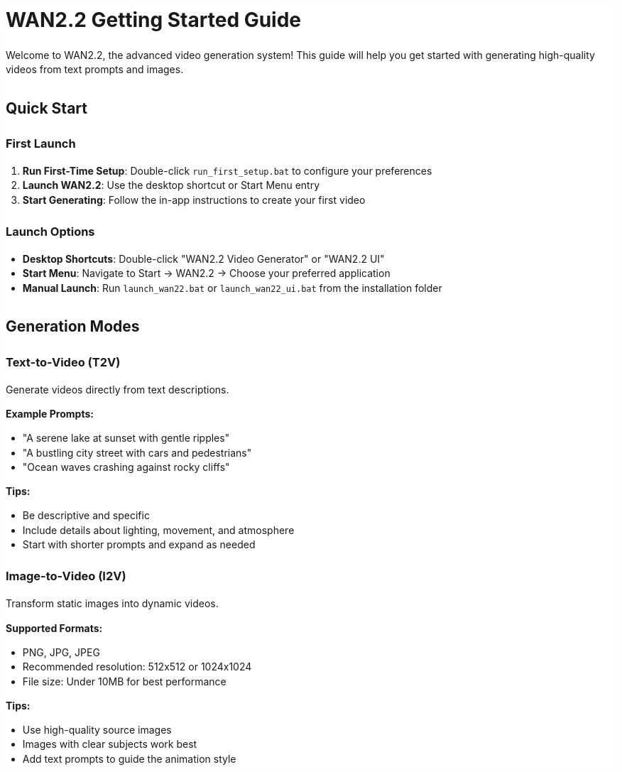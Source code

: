 # WAN2.2 Getting Started Guide

Welcome to WAN2.2, the advanced video generation system! This guide will help you get started with generating high-quality videos from text prompts and images.

## Quick Start

### First Launch

1. **Run First-Time Setup**: Double-click `run_first_setup.bat` to configure your preferences
2. **Launch WAN2.2**: Use the desktop shortcut or Start Menu entry
3. **Start Generating**: Follow the in-app instructions to create your first video

### Launch Options

- **Desktop Shortcuts**: Double-click "WAN2.2 Video Generator" or "WAN2.2 UI"
- **Start Menu**: Navigate to Start → WAN2.2 → Choose your preferred application
- **Manual Launch**: Run `launch_wan22.bat` or `launch_wan22_ui.bat` from the installation folder

## Generation Modes

### Text-to-Video (T2V)

Generate videos directly from text descriptions.

**Example Prompts:**

- "A serene lake at sunset with gentle ripples"
- "A bustling city street with cars and pedestrians"
- "Ocean waves crashing against rocky cliffs"

**Tips:**

- Be descriptive and specific
- Include details about lighting, movement, and atmosphere
- Start with shorter prompts and expand as needed

### Image-to-Video (I2V)

Transform static images into dynamic videos.

**Supported Formats:**

- PNG, JPG, JPEG
- Recommended resolution: 512x512 or 1024x1024
- File size: Under 10MB for best performance

**Tips:**

- Use high-quality source images
- Images with clear subjects work best
- Add text prompts to guide the animation style
